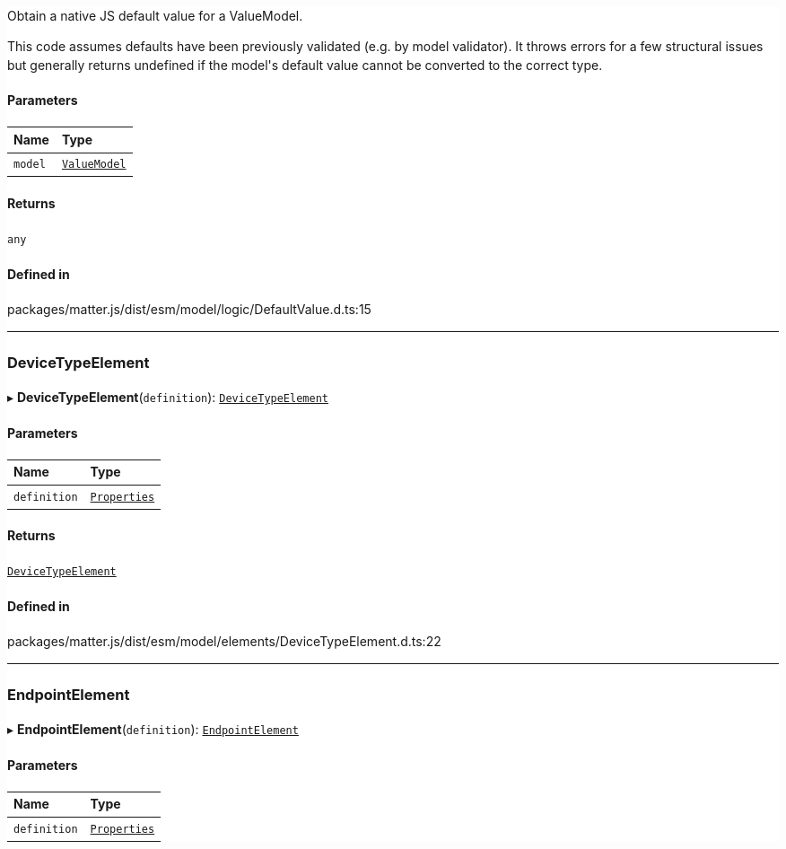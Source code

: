 Obtain a native JS default value for a ValueModel.

This code assumes defaults have been previously validated (e.g. by model
validator).  It throws errors for a few structural issues but generally
returns undefined if the model's default value cannot be converted to the
correct type.

#### Parameters

| Name | Type |
| :------ | :------ |
| `model` | [`ValueModel`](../classes/exports_model.ValueModel.md) |

#### Returns

`any`

#### Defined in

packages/matter.js/dist/esm/model/logic/DefaultValue.d.ts:15

___

### DeviceTypeElement

▸ **DeviceTypeElement**(`definition`): [`DeviceTypeElement`](../interfaces/exports_model.DeviceTypeElement-1.md)

#### Parameters

| Name | Type |
| :------ | :------ |
| `definition` | [`Properties`](exports_model.DeviceTypeElement.md#properties) |

#### Returns

[`DeviceTypeElement`](../interfaces/exports_model.DeviceTypeElement-1.md)

#### Defined in

packages/matter.js/dist/esm/model/elements/DeviceTypeElement.d.ts:22

___

### EndpointElement

▸ **EndpointElement**(`definition`): [`EndpointElement`](../interfaces/exports_model.EndpointElement-1.md)

#### Parameters

| Name | Type |
| :------ | :------ |
| `definition` | [`Properties`](exports_model.EndpointElement.md#properties) |
